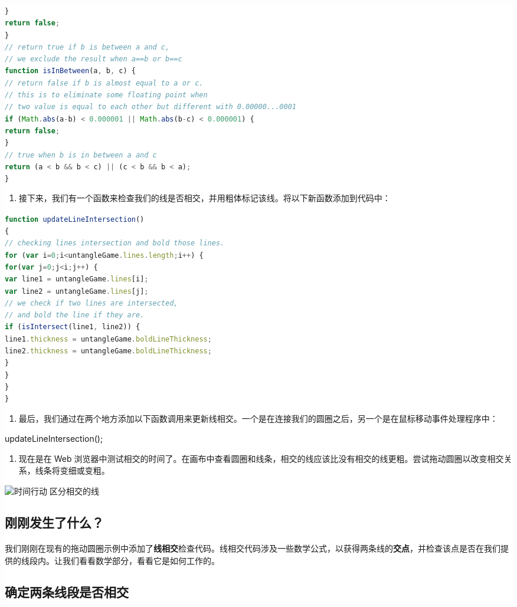 ```js
}
return false;
}
// return true if b is between a and c,
// we exclude the result when a==b or b==c
function isInBetween(a, b, c) {
// return false if b is almost equal to a or c.
// this is to eliminate some floating point when
// two value is equal to each other but different with 0.00000...0001
if (Math.abs(a-b) < 0.000001 || Math.abs(b-c) < 0.000001) {
return false;
}
// true when b is in between a and c
return (a < b && b < c) || (c < b && b < a);
}

```

1.  接下来，我们有一个函数来检查我们的线是否相交，并用粗体标记该线。将以下新函数添加到代码中：

```js
function updateLineIntersection()
{
// checking lines intersection and bold those lines.
for (var i=0;i<untangleGame.lines.length;i++) {
for(var j=0;j<i;j++) {
var line1 = untangleGame.lines[i];
var line2 = untangleGame.lines[j];
// we check if two lines are intersected,
// and bold the line if they are.
if (isIntersect(line1, line2)) {
line1.thickness = untangleGame.boldLineThickness;
line2.thickness = untangleGame.boldLineThickness;
}
}
}
}

```

1.  最后，我们通过在两个地方添加以下函数调用来更新线相交。一个是在连接我们的圆圈之后，另一个是在鼠标移动事件处理程序中：

updateLineIntersection();

1.  现在是在 Web 浏览器中测试相交的时间了。在画布中查看圆圈和线条，相交的线应该比没有相交的线更粗。尝试拖动圆圈以改变相交关系，线条将变细或变粗。

![时间行动 区分相交的线](img/1260_04_16.jpg)

## 刚刚发生了什么？

我们刚刚在现有的拖动圆圈示例中添加了**线相交**检查代码。线相交代码涉及一些数学公式，以获得两条线的**交点**，并检查该点是否在我们提供的线段内。让我们看看数学部分，看看它是如何工作的。

## 确定两条线段是否相交
